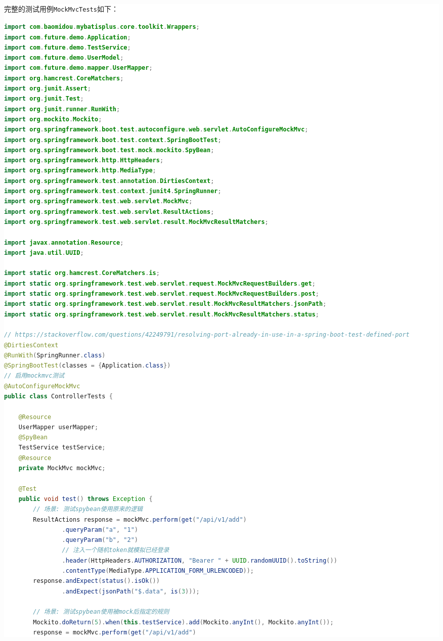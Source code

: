 完整的测试用例`MockMvcTests`如下：

```java
import com.baomidou.mybatisplus.core.toolkit.Wrappers;
import com.future.demo.Application;
import com.future.demo.TestService;
import com.future.demo.UserModel;
import com.future.demo.mapper.UserMapper;
import org.hamcrest.CoreMatchers;
import org.junit.Assert;
import org.junit.Test;
import org.junit.runner.RunWith;
import org.mockito.Mockito;
import org.springframework.boot.test.autoconfigure.web.servlet.AutoConfigureMockMvc;
import org.springframework.boot.test.context.SpringBootTest;
import org.springframework.boot.test.mock.mockito.SpyBean;
import org.springframework.http.HttpHeaders;
import org.springframework.http.MediaType;
import org.springframework.test.annotation.DirtiesContext;
import org.springframework.test.context.junit4.SpringRunner;
import org.springframework.test.web.servlet.MockMvc;
import org.springframework.test.web.servlet.ResultActions;
import org.springframework.test.web.servlet.result.MockMvcResultMatchers;

import javax.annotation.Resource;
import java.util.UUID;

import static org.hamcrest.CoreMatchers.is;
import static org.springframework.test.web.servlet.request.MockMvcRequestBuilders.get;
import static org.springframework.test.web.servlet.request.MockMvcRequestBuilders.post;
import static org.springframework.test.web.servlet.result.MockMvcResultMatchers.jsonPath;
import static org.springframework.test.web.servlet.result.MockMvcResultMatchers.status;

// https://stackoverflow.com/questions/42249791/resolving-port-already-in-use-in-a-spring-boot-test-defined-port
@DirtiesContext
@RunWith(SpringRunner.class)
@SpringBootTest(classes = {Application.class})
// 启用mockmvc测试
@AutoConfigureMockMvc
public class ControllerTests {

    @Resource
    UserMapper userMapper;
    @SpyBean
    TestService testService;
    @Resource
    private MockMvc mockMvc;

    @Test
    public void test() throws Exception {
        // 场景: 测试spybean使用原来的逻辑
        ResultActions response = mockMvc.perform(get("/api/v1/add")
                .queryParam("a", "1")
                .queryParam("b", "2")
                // 注入一个随机token就模拟已经登录
                .header(HttpHeaders.AUTHORIZATION, "Bearer " + UUID.randomUUID().toString())
                .contentType(MediaType.APPLICATION_FORM_URLENCODED));
        response.andExpect(status().isOk())
                .andExpect(jsonPath("$.data", is(3)));

        // 场景: 测试spybean使用被mock后指定的规则
        Mockito.doReturn(5).when(this.testService).add(Mockito.anyInt(), Mockito.anyInt());
        response = mockMvc.perform(get("/api/v1/add")
```